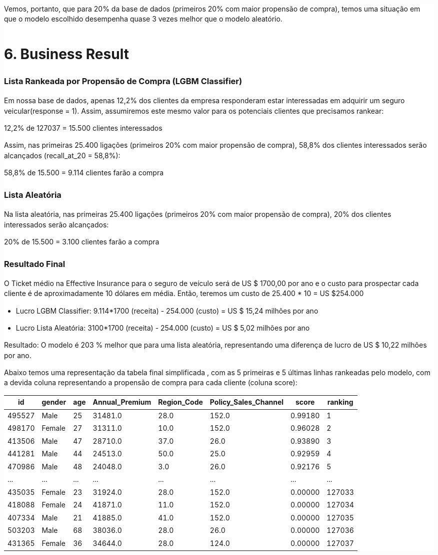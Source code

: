 Vemos, portanto, que para 20% da base de dados (primeiros 20% com maior propensão de compra), temos uma situação em que o modelo escolhido desempenha quase 3 vezes melhor que o modelo aleatório.

# 6. Business Result

### Lista Rankeada por Propensão de Compra (LGBM Classifier)

Em nossa base de dados, apenas 12,2% dos clientes da empresa responderam estar interessadas em adquirir um seguro veicular(response = 1). Assim, assumiremos este mesmo valor para os potenciais clientes que precisamos rankear:

12,2% de 127037 = 15.500 clientes interessados

Assim, nas primeiras 25.400 ligações (primeiros 20% com maior propensão de compra), 58,8% dos clientes interessados serão alcançados (recall_at_20 = 58,8%):

58,8% de 15.500 = 9.114 clientes farão a compra

### Lista Aleatória

Na lista aleatória, nas primeiras 25.400 ligações (primeiros 20% com maior propensão de compra), 20% dos clientes interessados serão alcançados:

20% de 15.500 = 3.100 clientes farão a compra

### Resultado Final

O Ticket médio na Effective Insurance para o seguro de veículo será de US $ 1700,00 por ano e o custo para prospectar cada cliente é de aproximadamente 10 dólares em média. 
Então, teremos um custo de 25.400 * 10 = US $254.000 

- Lucro LGBM Classifier: 9.114*1700 (receita) - 254.000 (custo) = US $ 15,24 milhões por ano

- Lucro Lista Aleatória: 3100*1700 (receita) - 254.000 (custo) = US $ 5,02 milhões por ano

Resultado: O modelo é 203 % melhor que para uma lista aleatória, representando uma diferença de lucro de US $ 10,22 milhões por ano.

Abaixo temos uma representação da tabela final simplificada , com as 5 primeiras e 5 últimas linhas rankeadas pelo modelo, com a devida coluna representando a propensão de compra para cada cliente (coluna score):

|    id    | gender | age | Annual_Premium | Region_Code | Policy_Sales_Channel | score      | ranking |
|---------|--------|-----|----------------|-------------|----------------------|------------|---------|
|  495527  |  Male  |  25 |     31481.0    |     28.0    |        152.0         |   0.99180  |    1    |
|  498170  | Female |  27 |     31311.0    |     10.0    |        152.0         |   0.96028  |    2    |
|  413506  |  Male  |  47 |     28710.0    |     37.0    |        26.0          |   0.93890  |    3    |
|  441281  |  Male  |  44 |     24513.0    |     50.0    |        25.0          |   0.92959  |    4    |
|  470986  |  Male  |  48 |     24048.0    |     3.0     |        26.0          |   0.92176  |    5    |
|   ...    |  ...   | ... |      ...       |     ...     |         ...          |    ...     |   ...   |
|  435035  | Female |  23 |     31924.0    |     28.0    |        152.0         |   0.00000  | 127033  |
|  418088  | Female |  24 |     41871.0    |     11.0    |        152.0         |   0.00000  | 127034  |
|  407334  |  Male  |  21 |     41885.0    |     41.0    |        152.0         |   0.00000  | 127035  |
|  503203  |  Male  |  68 |     38036.0    |     28.0    |        26.0          |   0.00000  | 127036  |
|  431365  | Female |  36 |     34644.0    |     28.0    |        124.0         |   0.00000  | 127037  |
